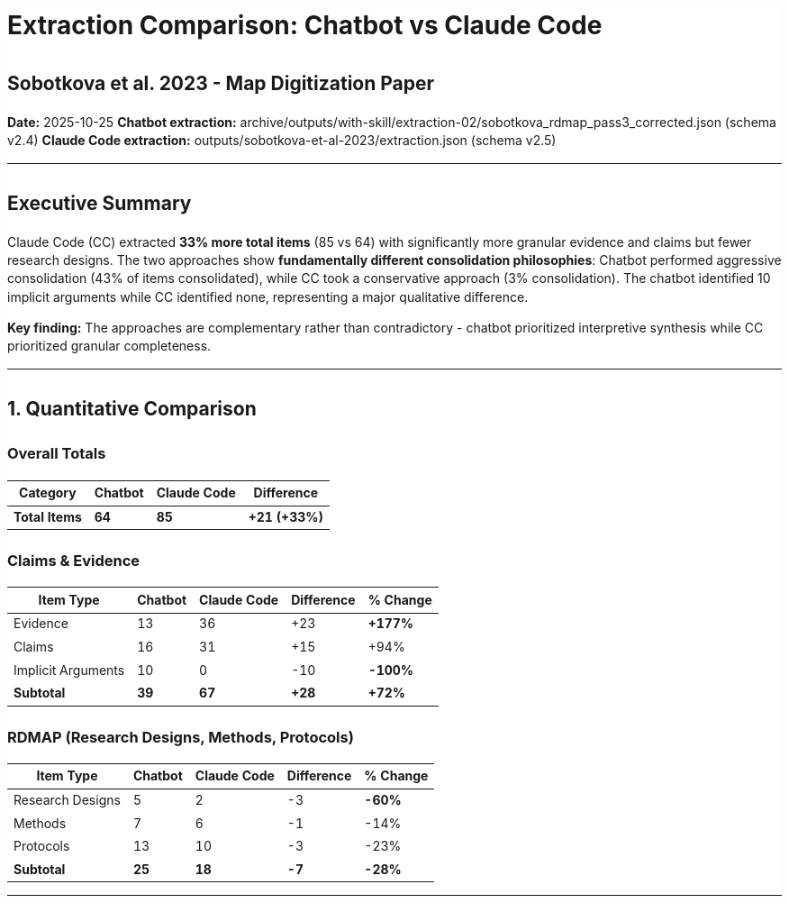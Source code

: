 # Extraction Comparison: Chatbot vs Claude Code
## Sobotkova et al. 2023 - Map Digitization Paper

**Date:** 2025-10-25
**Chatbot extraction:** archive/outputs/with-skill/extraction-02/sobotkova_rdmap_pass3_corrected.json (schema v2.4)
**Claude Code extraction:** outputs/sobotkova-et-al-2023/extraction.json (schema v2.5)

---

## Executive Summary

Claude Code (CC) extracted **33% more total items** (85 vs 64) with significantly more granular evidence and claims but fewer research designs. The two approaches show **fundamentally different consolidation philosophies**: Chatbot performed aggressive consolidation (43% of items consolidated), while CC took a conservative approach (3% consolidation). The chatbot identified 10 implicit arguments while CC identified none, representing a major qualitative difference.

**Key finding:** The approaches are complementary rather than contradictory - chatbot prioritized interpretive synthesis while CC prioritized granular completeness.

---

## 1. Quantitative Comparison

### Overall Totals
| Category | Chatbot | Claude Code | Difference |
|----------|---------|-------------|------------|
| **Total Items** | **64** | **85** | **+21 (+33%)** |

### Claims & Evidence
| Item Type | Chatbot | Claude Code | Difference | % Change |
|-----------|---------|-------------|------------|----------|
| Evidence | 13 | 36 | +23 | **+177%** |
| Claims | 16 | 31 | +15 | +94% |
| Implicit Arguments | 10 | 0 | -10 | **-100%** |
| **Subtotal** | **39** | **67** | **+28** | **+72%** |

### RDMAP (Research Designs, Methods, Protocols)
| Item Type | Chatbot | Claude Code | Difference | % Change |
|-----------|---------|-------------|------------|----------|
| Research Designs | 5 | 2 | -3 | **-60%** |
| Methods | 7 | 6 | -1 | -14% |
| Protocols | 13 | 10 | -3 | -23% |
| **Subtotal** | **25** | **18** | **-7** | **-28%** |

---